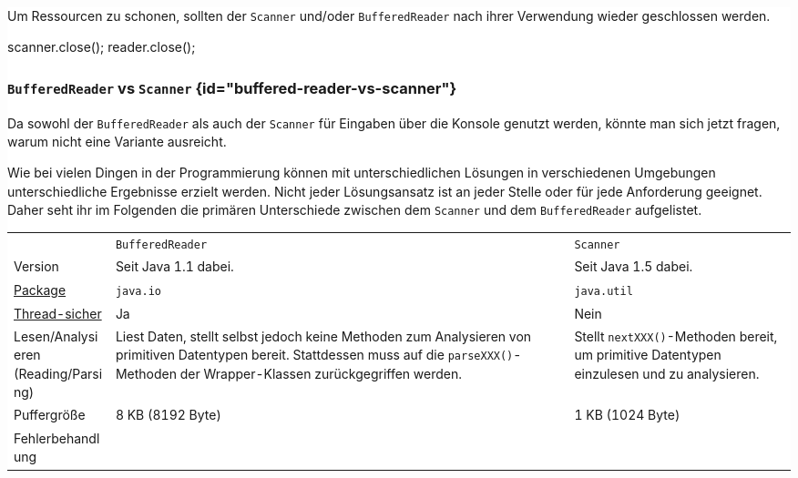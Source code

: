 <p>Um Ressourcen zu schonen, sollten der <code>Scanner</code> und/oder <code>BufferedReader</code> nach ihrer Verwendung
wieder geschlossen werden.</p>

<code-block lang="java">
    scanner.close();
</code-block>

<code-block lang="java">
    reader.close();
</code-block>

### `BufferedReader` vs `Scanner` {id="buffered-reader-vs-scanner"}

<p>Da sowohl der <code>BufferedReader</code> als auch der <code>Scanner</code> für Eingaben über die Konsole genutzt
werden, könnte man sich jetzt fragen, warum nicht eine Variante ausreicht.</p> 

<p>Wie bei vielen Dingen in der Programmierung können mit unterschiedlichen Lösungen in verschiedenen Umgebungen
unterschiedliche Ergebnisse erzielt werden. Nicht jeder Lösungsansatz ist an jeder Stelle oder für jede Anforderung
geeignet. Daher seht ihr im Folgenden die primären Unterschiede zwischen dem <code>Scanner</code> und dem
<code>BufferedReader</code> aufgelistet.</p>

<table>
    <tr>
        <td></td>
        <td><code>BufferedReader</code></td>
        <td><code>Scanner</code></td>
    </tr>
    <tr>
        <td>Version</td>
        <td>Seit Java 1.1 dabei.</td>
        <td>Seit Java 1.5 dabei.</td>
    </tr>
    <tr>
        <td><format color="%LinkColor%"><a href="16-java-packages-and-imports.md">Package</a></format></td>
        <td><code>java.io</code></td>
        <td><code>java.util</code></td>
    </tr>
    <tr>
        <td><format color="%LinkColor%"><a href="27-java-multithreading.md">Thread-sicher</a></format></td>
        <td>Ja</td>
        <td>Nein</td>
    </tr>
    <tr>
        <td>Lesen/Analysieren (Reading/Parsing)</td>
        <td>Liest Daten, stellt selbst jedoch keine Methoden zum Analysieren von primitiven Datentypen bereit.
        Stattdessen muss auf die <code>parseXXX()</code>-Methoden der
        <tooltip term="Wrapper-Class"><format color="%GlossaryLinkColor%">Wrapper-Klassen</format></tooltip>
        zurückgegriffen werden.</td>
        <td>Stellt <code>nextXXX()</code>-Methoden bereit, um primitive Datentypen einzulesen und zu analysieren.</td>
    </tr>
    <tr>
        <td>Puffergröße</td>
        <td>8 KB (8192 Byte)</td>
        <td>1 KB (1024 Byte)</td>
    </tr>
    <tr>
        <td>Fehlerbehandlung</td>